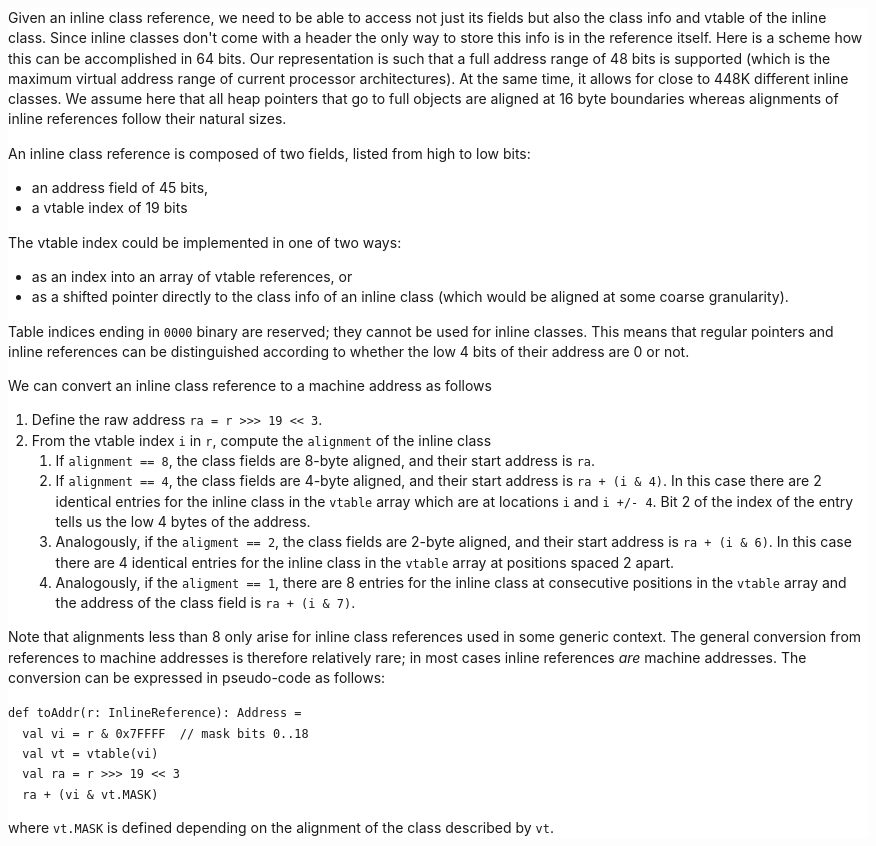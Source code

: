 Given an inline class reference, we need to be able to access not just its fields but also the class info and vtable of the inline class. Since inline classes don't come with a header the only way to store this info is in the reference itself. Here is a scheme how this can be accomplished in 64 bits. Our representation is such that a full address range of 48 bits is supported (which is the maximum virtual address range of current processor architectures). At the same time, it allows for close to 448K different inline classes. We assume here that all heap pointers that go to full objects are aligned at 16 byte boundaries whereas
alignments of inline references follow their natural sizes.

An inline class reference is composed of two fields, listed from high to low bits:

 - an address field of 45 bits,
 - a vtable index of 19 bits

The vtable index could be implemented in one of two ways:

 - as an index into an array of vtable references, or
 - as a shifted pointer directly to the class info of an inline class (which would be aligned at some coarse granularity).

Table indices ending in `0000` binary are reserved; they cannot be used for inline classes. This means that regular pointers and inline references can be distinguished according to whether the low 4 bits of their address are 0 or not.

We can convert an inline class reference to a machine address as follows

 1. Define the raw address `ra = r >>> 19 << 3`.
 2. From the vtable index `i` in `r`, compute the `alignment` of the inline class
     1. If `alignment == 8`, the class fields are 8-byte
        aligned, and their start address is `ra`.
     2. If `alignment == 4`, the class fields are 4-byte aligned, and
        their start address is `ra + (i & 4)`. In this case there are
        2 identical entries for the inline class in the `vtable` array
        which are at locations `i` and `i +/- 4`. Bit 2 of the index of the entry tells us the low 4 bytes of the address.
     3. Analogously, if the `aligment == 2`, the class fields are 2-byte aligned, and their start address is
        `ra + (i & 6)`. In this case there are
        4 identical entries for the inline class in the `vtable` array at positions spaced 2 apart.
     4. Analogously, if the `aligment == 1`, there are 8 entries for the inline class at consecutive positions in the `vtable` array and the address of the class field is `ra + (i & 7)`.

Note that alignments less than 8 only arise for inline class references used in some generic context. The general conversion from references to machine addresses
is therefore relatively rare; in most cases inline references _are_ machine addresses. The conversion can be expressed in pseudo-code as follows:

    def toAddr(r: InlineReference): Address =
      val vi = r & 0x7FFFF  // mask bits 0..18
      val vt = vtable(vi)
      val ra = r >>> 19 << 3
      ra + (vi & vt.MASK)

where `vt.MASK` is defined depending on the alignment of the class
described by `vt`.
